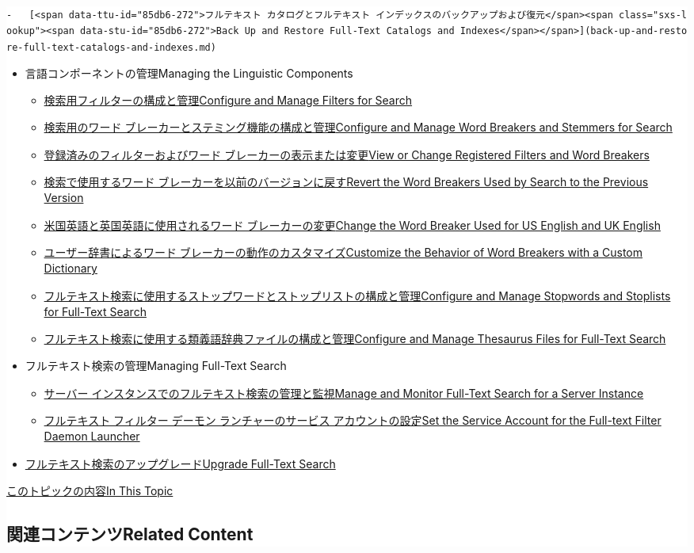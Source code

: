     -   [<span data-ttu-id="85db6-272">フルテキスト カタログとフルテキスト インデックスのバックアップおよび復元</span><span class="sxs-lookup"><span data-stu-id="85db6-272">Back Up and Restore Full-Text Catalogs and Indexes</span></span>](back-up-and-restore-full-text-catalogs-and-indexes.md)

-   <span data-ttu-id="85db6-273">言語コンポーネントの管理</span><span class="sxs-lookup"><span data-stu-id="85db6-273">Managing the Linguistic Components</span></span>

    -   [<span data-ttu-id="85db6-274">検索用フィルターの構成と管理</span><span class="sxs-lookup"><span data-stu-id="85db6-274">Configure and Manage Filters for Search</span></span>](configure-and-manage-filters-for-search.md)

    -   [<span data-ttu-id="85db6-275">検索用のワード ブレーカーとステミング機能の構成と管理</span><span class="sxs-lookup"><span data-stu-id="85db6-275">Configure and Manage Word Breakers and Stemmers for Search</span></span>](configure-and-manage-word-breakers-and-stemmers-for-search.md)

    -   [<span data-ttu-id="85db6-276">登録済みのフィルターおよびワード ブレーカーの表示または変更</span><span class="sxs-lookup"><span data-stu-id="85db6-276">View or Change Registered Filters and Word Breakers</span></span>](view-or-change-registered-filters-and-word-breakers.md)

    -   [<span data-ttu-id="85db6-277">検索で使用するワード ブレーカーを以前のバージョンに戻す</span><span class="sxs-lookup"><span data-stu-id="85db6-277">Revert the Word Breakers Used by Search to the Previous Version</span></span>](revert-the-word-breakers-used-by-search-to-the-previous-version.md)

    -   [<span data-ttu-id="85db6-278">米国英語と英国英語に使用されるワード ブレーカーの変更</span><span class="sxs-lookup"><span data-stu-id="85db6-278">Change the Word Breaker Used for US English and UK English</span></span>](change-the-word-breaker-used-for-us-english-and-uk-english.md)

    -   [<span data-ttu-id="85db6-279">ユーザー辞書によるワード ブレーカーの動作のカスタマイズ</span><span class="sxs-lookup"><span data-stu-id="85db6-279">Customize the Behavior of Word Breakers with a Custom Dictionary</span></span>](customize-the-behavior-of-word-breakers-with-a-custom-dictionary.md)

    -   [<span data-ttu-id="85db6-280">フルテキスト検索に使用するストップワードとストップリストの構成と管理</span><span class="sxs-lookup"><span data-stu-id="85db6-280">Configure and Manage Stopwords and Stoplists for Full-Text Search</span></span>](configure-and-manage-stopwords-and-stoplists-for-full-text-search.md)

    -   [<span data-ttu-id="85db6-281">フルテキスト検索に使用する類義語辞典ファイルの構成と管理</span><span class="sxs-lookup"><span data-stu-id="85db6-281">Configure and Manage Thesaurus Files for Full-Text Search</span></span>](configure-and-manage-thesaurus-files-for-full-text-search.md)

-   <span data-ttu-id="85db6-282">フルテキスト検索の管理</span><span class="sxs-lookup"><span data-stu-id="85db6-282">Managing Full-Text Search</span></span>

    -   [<span data-ttu-id="85db6-283">サーバー インスタンスでのフルテキスト検索の管理と監視</span><span class="sxs-lookup"><span data-stu-id="85db6-283">Manage and Monitor Full-Text Search for a Server Instance</span></span>](manage-and-monitor-full-text-search-for-a-server-instance.md)

    -   [<span data-ttu-id="85db6-284">フルテキスト フィルター デーモン ランチャーのサービス アカウントの設定</span><span class="sxs-lookup"><span data-stu-id="85db6-284">Set the Service Account for the Full-text Filter Daemon Launcher</span></span>](set-the-service-account-for-the-full-text-filter-daemon-launcher.md)

-   [<span data-ttu-id="85db6-285">フルテキスト検索のアップグレード</span><span class="sxs-lookup"><span data-stu-id="85db6-285">Upgrade Full-Text Search</span></span>](upgrade-full-text-search.md)

 [<span data-ttu-id="85db6-286">このトピックの内容</span><span class="sxs-lookup"><span data-stu-id="85db6-286">In This Topic</span></span>](#top)

##  <a name="related-content"></a><a name="relcontent"></a> <span data-ttu-id="85db6-287">関連コンテンツ</span><span class="sxs-lookup"><span data-stu-id="85db6-287">Related Content</span></span>
